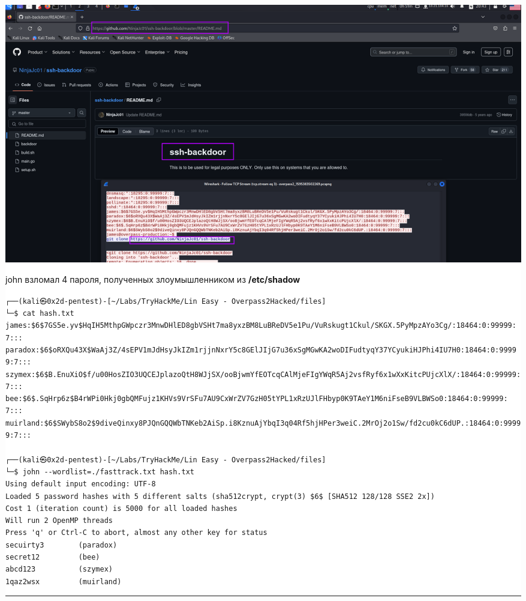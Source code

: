 ![ssh-backdoor](screenshots/07.ssh-backdoor.png)

john взломал 4 пароля, полученных злоумышленником из **/etc/shadow**
```
┌──(kali㉿0x2d-pentest)-[~/Labs/TryHackMe/Lin Easy - Overpass2Hacked/files]
└─$ cat hash.txt          
james:$6$7GS5e.yv$HqIH5MthpGWpczr3MnwDHlED8gbVSHt7ma8yxzBM8LuBReDV5e1Pu/VuRskugt1Ckul/SKGX.5PyMpzAYo3Cg/:18464:0:99999:7:::
paradox:$6$oRXQu43X$WaAj3Z/4sEPV1mJdHsyJkIZm1rjjnNxrY5c8GElJIjG7u36xSgMGwKA2woDIFudtyqY37YCyukiHJPhi4IU7H0:18464:0:99999:7:::
szymex:$6$B.EnuXiO$f/u00HosZIO3UQCEJplazoQtH8WJjSX/ooBjwmYfEOTcqCAlMjeFIgYWqR5Aj2vsfRyf6x1wXxKitcPUjcXlX/:18464:0:99999:7:::
bee:$6$.SqHrp6z$B4rWPi0Hkj0gbQMFujz1KHVs9VrSFu7AU9CxWrZV7GzH05tYPL1xRzUJlFHbyp0K9TAeY1M6niFseB9VLBWSo0:18464:0:99999:7:::
muirland:$6$SWybS8o2$9diveQinxy8PJQnGQQWbTNKeb2AiSp.i8KznuAjYbqI3q04Rf5hjHPer3weiC.2MrOj2o1Sw/fd2cu0kC6dUP.:18464:0:99999:7:::
                                                                                                                   
┌──(kali㉿0x2d-pentest)-[~/Labs/TryHackMe/Lin Easy - Overpass2Hacked/files]
└─$ john --wordlist=./fasttrack.txt hash.txt       
Using default input encoding: UTF-8
Loaded 5 password hashes with 5 different salts (sha512crypt, crypt(3) $6$ [SHA512 128/128 SSE2 2x])
Cost 1 (iteration count) is 5000 for all loaded hashes
Will run 2 OpenMP threads
Press 'q' or Ctrl-C to abort, almost any other key for status
secuirty3        (paradox)     
secret12         (bee)     
abcd123          (szymex)     
1qaz2wsx         (muirland) 
```

---